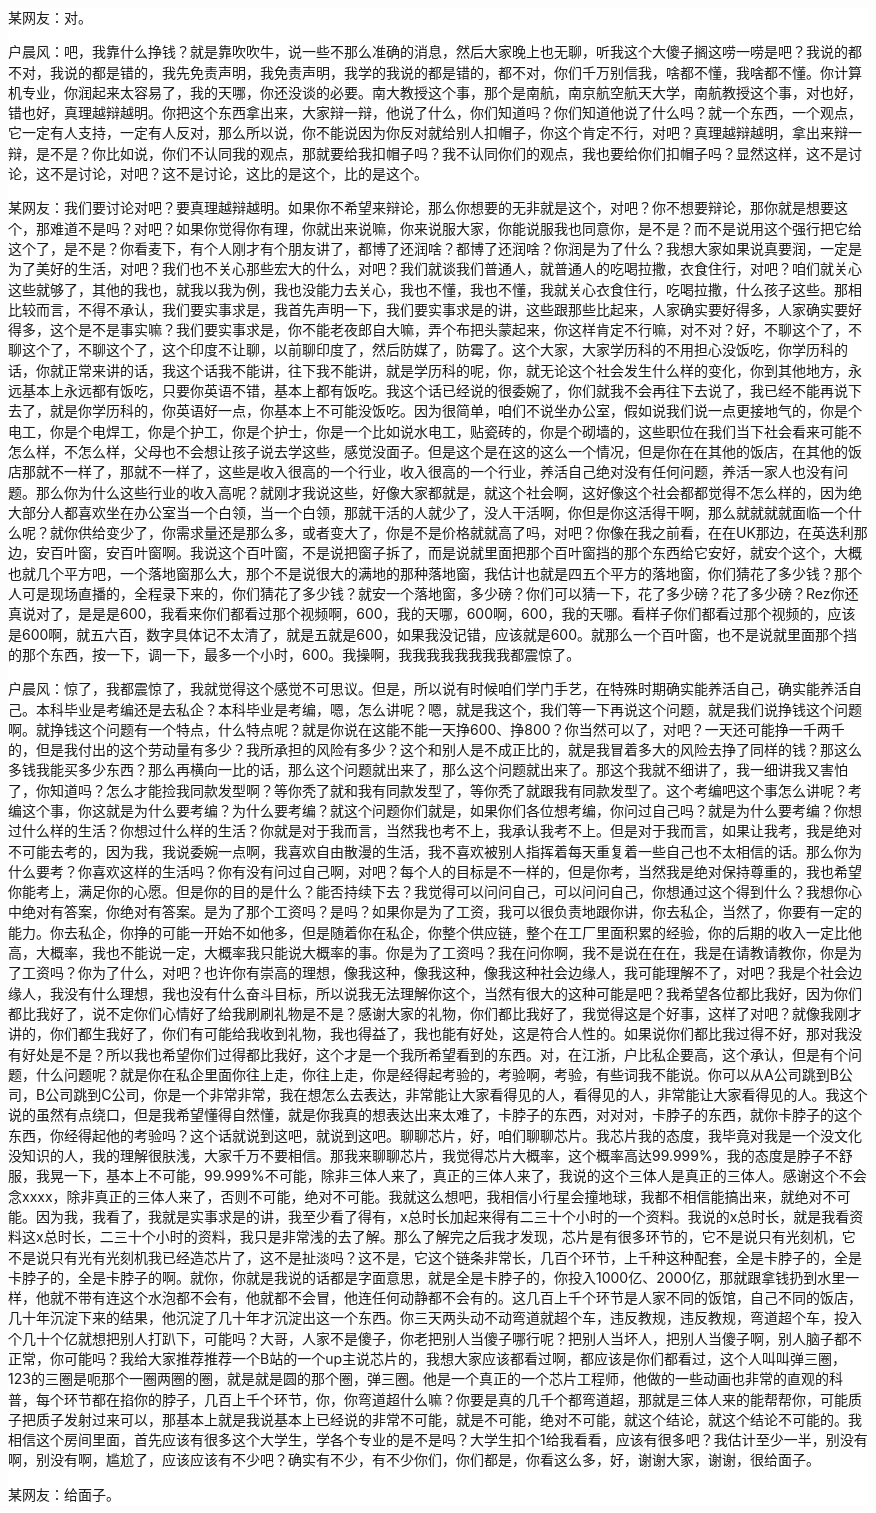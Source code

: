 某网友：对。

户晨风：吧，我靠什么挣钱？就是靠吹吹牛，说一些不那么准确的消息，然后大家晚上也无聊，听我这个大傻子搁这唠一唠是吧？我说的都不对，我说的都是错的，我先免责声明，我免责声明，我学的我说的都是错的，都不对，你们千万别信我，啥都不懂，我啥都不懂。你计算机专业，你润起来太容易了，我的天哪，你还没谈的必要。南大教授这个事，那个是南航，南京航空航天大学，南航教授这个事，对也好，错也好，真理越辩越明。你把这个东西拿出来，大家辩一辩，他说了什么，你们知道吗？你们知道他说了什么吗？就一个东西，一个观点，它一定有人支持，一定有人反对，那么所以说，你不能说因为你反对就给别人扣帽子，你这个肯定不行，对吧？真理越辩越明，拿出来辩一辩，是不是？你比如说，你们不认同我的观点，那就要给我扣帽子吗？我不认同你们的观点，我也要给你们扣帽子吗？显然这样，这不是讨论，这不是讨论，对吧？这不是讨论，这比的是这个，比的是这个。

某网友：我们要讨论对吧？要真理越辩越明。如果你不希望来辩论，那么你想要的无非就是这个，对吧？你不想要辩论，那你就是想要这个，那难道不是吗？对吧？如果你觉得你有理，你就出来说嘛，你来说服大家，你能说服我也同意你，是不是？而不是说用这个强行把它给这个了，是不是？你看麦下，有个人刚才有个朋友讲了，都博了还润啥？都博了还润啥？你润是为了什么？我想大家如果说真要润，一定是为了美好的生活，对吧？我们也不关心那些宏大的什么，对吧？我们就谈我们普通人，就普通人的吃喝拉撒，衣食住行，对吧？咱们就关心这些就够了，其他的我也，就我以我为例，我也没能力去关心，我也不懂，我也不懂，我就关心衣食住行，吃喝拉撒，什么孩子这些。那相比较而言，不得不承认，我们要实事求是，我首先声明一下，我们要实事求是的讲，这些跟那些比起来，人家确实要好得多，人家确实要好得多，这个是不是事实嘛？我们要实事求是，你不能老夜郎自大嘛，弄个布把头蒙起来，你这样肯定不行嘛，对不对？好，不聊这个了，不聊这个了，不聊这个了，这个印度不让聊，以前聊印度了，然后防媒了，防霉了。这个大家，大家学历科的不用担心没饭吃，你学历科的话，你就正常来讲的话，我这个话我不能讲，往下我不能讲，就是学历科的呢，你，就无论这个社会发生什么样的变化，你到其他地方，永远基本上永远都有饭吃，只要你英语不错，基本上都有饭吃。我这个话已经说的很委婉了，你们就我不会再往下去说了，我已经不能再说下去了，就是你学历科的，你英语好一点，你基本上不可能没饭吃。因为很简单，咱们不说坐办公室，假如说我们说一点更接地气的，你是个电工，你是个电焊工，你是个护工，你是个护士，你是一个比如说水电工，贴瓷砖的，你是个砌墙的，这些职位在我们当下社会看来可能不怎么样，不怎么样，父母也不会想让孩子说去学这些，感觉没面子。但是这个是在这的这么一个情况，但是你在在其他的饭店，在其他的饭店那就不一样了，那就不一样了，这些是收入很高的一个行业，收入很高的一个行业，养活自己绝对没有任何问题，养活一家人也没有问题。那么你为什么这些行业的收入高呢？就刚才我说这些，好像大家都就是，就这个社会啊，这好像这个社会都都觉得不怎么样的，因为绝大部分人都喜欢坐在办公室当一个白领，当一个白领，那就干活的人就少了，没人干活啊，你但是你这活得干啊，那么就就就就面临一个什么呢？就你供给变少了，你需求量还是那么多，或者变大了，你是不是价格就就高了吗，对吧？你像在我之前看，在在UK那边，在英迭利那边，安百叶窗，安百叶窗啊。我说这个百叶窗，不是说把窗子拆了，而是说就里面把那个百叶窗挡的那个东西给它安好，就安个这个，大概也就几个平方吧，一个落地窗那么大，那个不是说很大的满地的那种落地窗，我估计也就是四五个平方的落地窗，你们猜花了多少钱？那个人可是现场直播的，全程录下来的，你们猜花了多少钱？就安一个落地窗，多少磅？你们可以猜一下，花了多少磅？花了多少磅？Rez你还真说对了，是是是600，我看来你们都看过那个视频啊，600，我的天哪，600啊，600，我的天哪。看样子你们都看过那个视频的，应该是600啊，就五六百，数字具体记不太清了，就是五就是600，如果我没记错，应该就是600。就那么一个百叶窗，也不是说就里面那个挡的那个东西，按一下，调一下，最多一个小时，600。我操啊，我我我我我我我我都震惊了。

户晨风：惊了，我都震惊了，我就觉得这个感觉不可思议。但是，所以说有时候咱们学门手艺，在特殊时期确实能养活自己，确实能养活自己。本科毕业是考编还是去私企？本科毕业是考编，嗯，怎么讲呢？嗯，就是我这个，我们等一下再说这个问题，就是我们说挣钱这个问题啊。就挣钱这个问题有一个特点，什么特点呢？就是你说在这能不能一天挣600、挣800？你当然可以了，对吧？一天还可能挣一千两千的，但是我付出的这个劳动量有多少？我所承担的风险有多少？这个和别人是不成正比的，就是我冒着多大的风险去挣了同样的钱？那这么多钱我能买多少东西？那么再横向一比的话，那么这个问题就出来了，那么这个问题就出来了。那这个我就不细讲了，我一细讲我又害怕了，你知道吗？怎么才能捡我同款发型啊？等你秃了就和我有同款发型了，等你秃了就跟我有同款发型了。这个考编吧这个事怎么讲呢？考编这个事，你这就是为什么要考编？为什么要考编？就这个问题你们就是，如果你们各位想考编，你问过自己吗？就是为什么要考编？你想过什么样的生活？你想过什么样的生活？你就是对于我而言，当然我也考不上，我承认我考不上。但是对于我而言，如果让我考，我是绝对不可能去考的，因为我，我说委婉一点啊，我喜欢自由散漫的生活，我不喜欢被别人指挥着每天重复着一些自己也不太相信的话。那么你为什么要考？你喜欢这样的生活吗？你有没有问过自己啊，对吧？每个人的目标是不一样的，但是你考，当然我是绝对保持尊重的，我也希望你能考上，满足你的心愿。但是你的目的是什么？能否持续下去？我觉得可以问问自己，可以问问自己，你想通过这个得到什么？我想你心中绝对有答案，你绝对有答案。是为了那个工资吗？是吗？如果你是为了工资，我可以很负责地跟你讲，你去私企，当然了，你要有一定的能力。你去私企，你挣的可能一开始不如他多，但是随着你在私企，你整个供应链，整个在工厂里面积累的经验，你的后期的收入一定比他高，大概率，我也不能说一定，大概率我只能说大概率的事。你是为了工资吗？我在问你啊，我不是说在在在，我是在请教请教你，你是为了工资吗？你为了什么，对吧？也许你有崇高的理想，像我这种，像我这种，像我这种社会边缘人，我可能理解不了，对吧？我是个社会边缘人，我没有什么理想，我也没有什么奋斗目标，所以说我无法理解你这个，当然有很大的这种可能是吧？我希望各位都比我好，因为你们都比我好了，说不定你们心情好了给我刷刷礼物是不是？感谢大家的礼物，你们都比我好了，我觉得这是个好事，这样了对吧？就像我刚才讲的，你们都生我好了，你们有可能给我收到礼物，我也得益了，我也能有好处，这是符合人性的。如果说你们都比我过得不好，那对我没有好处是不是？所以我也希望你们过得都比我好，这个才是一个我所希望看到的东西。对，在江浙，户比私企要高，这个承认，但是有个问题，什么问题呢？就是你在私企里面你往上走，你往上走，你是经得起考验的，考验啊，考验，有些词我不能说。你可以从A公司跳到B公司，B公司跳到C公司，你是一个非常非常，我在想怎么去表达，非常能让大家看得见的人，看得见的人，非常能让大家看得见的人。我这个说的虽然有点绕口，但是我希望懂得自然懂，就是你我真的想表达出来太难了，卡脖子的东西，对对对，卡脖子的东西，就你卡脖子的这个东西，你经得起他的考验吗？这个话就说到这吧，就说到这吧。聊聊芯片，好，咱们聊聊芯片。我芯片我的态度，我毕竟对我是一个没文化没知识的人，我的理解很肤浅，大家千万不要相信。那我来聊聊芯片，我觉得芯片大概率，这个概率高达99.999%，我的态度是脖子不舒服，我晃一下，基本上不可能，99.999%不可能，除非三体人来了，真正的三体人来了，我说的这个三体人是真正的三体人。感谢这个不会念xxxx，除非真正的三体人来了，否则不可能，绝对不可能。我就这么想吧，我相信小行星会撞地球，我都不相信能搞出来，就绝对不可能。因为我，我看了，我就是实事求是的讲，我至少看了得有，x总时长加起来得有二三十个小时的一个资料。我说的x总时长，就是我看资料这x总时长，二三十个小时的资料，我只是非常浅的去了解。那么了解完之后我才发现，芯片是有很多环节的，它不是说只有光刻机，它不是说只有光有光刻机我已经造芯片了，这不是扯淡吗？这不是，它这个链条非常长，几百个环节，上千种这种配套，全是卡脖子的，全是卡脖子的，全是卡脖子的啊。就你，你就是我说的话都是字面意思，就是全是卡脖子的，你投入1000亿、2000亿，那就跟拿钱扔到水里一样，他就不带有连这个水泡都不会有，他就都不会冒，他连任何动静都不会有的。这几百上千个环节是人家不同的饭馆，自己不同的饭店，几十年沉淀下来的结果，他沉淀了几十年才沉淀出这一个东西。你三天两头动不动弯道就超个车，违反教规，违反教规，弯道超个车，投入个几十个亿就想把别人打趴下，可能吗？大哥，人家不是傻子，你老把别人当傻子哪行呢？把别人当坏人，把别人当傻子啊，别人脑子都不正常，你可能吗？我给大家推荐推荐一个B站的一个up主说芯片的，我想大家应该都看过啊，都应该是你们都看过，这个人叫叫弹三圈，123的三圈是呃那个一圈两圈的圈，就是就是圆的那个圈，弹三圈。他是一个真正的一个芯片工程师，他做的一些动画也非常的直观的科普，每个环节都在掐你的脖子，几百上千个环节，你，你弯道超什么嘛？你要是真的几千个都弯道超，那就是三体人来的能帮帮你，可能质子把质子发射过来可以，那基本上就是我说基本上已经说的非常不可能，就是不可能，绝对不可能，就这个结论，就这个结论不可能的。我相信这个房间里面，首先应该有很多这个大学生，学各个专业的是不是吗？大学生扣个1给我看看，应该有很多吧？我估计至少一半，别没有啊，别没有啊，尴尬了，应该应该有不少吧？确实有不少，有不少你们，你们都是，你看这么多，好，谢谢大家，谢谢，很给面子。

某网友：给面子。
